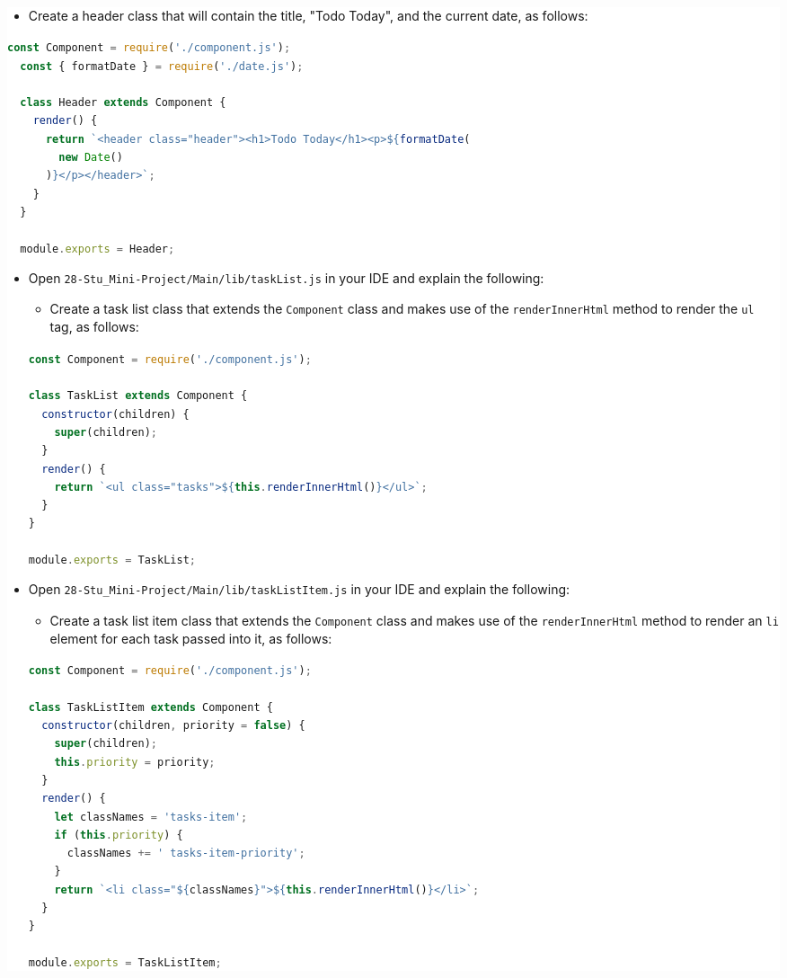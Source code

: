   * Create a header class that will contain the title, "Todo Today", and the current date, as follows:

  ```js
  const Component = require('./component.js');
    const { formatDate } = require('./date.js');

    class Header extends Component {
      render() {
        return `<header class="header"><h1>Todo Today</h1><p>${formatDate(
          new Date()
        )}</p></header>`;
      }
    }

    module.exports = Header;
  ```

* Open `28-Stu_Mini-Project/Main/lib/taskList.js` in your IDE and explain the following:

  * Create a task list class that extends the `Component` class and makes use of the `renderInnerHtml` method to render the `ul` tag, as follows:

  ```js
  const Component = require('./component.js');

  class TaskList extends Component {
    constructor(children) {
      super(children);
    }
    render() {
      return `<ul class="tasks">${this.renderInnerHtml()}</ul>`;
    }
  }

  module.exports = TaskList;
  ```

* Open `28-Stu_Mini-Project/Main/lib/taskListItem.js` in your IDE and explain the following:

  * Create a task list item class that extends the `Component` class and makes use of the `renderInnerHtml` method to render an `li` element for each task passed into it, as follows:

  ```js
  const Component = require('./component.js');

  class TaskListItem extends Component {
    constructor(children, priority = false) {
      super(children);
      this.priority = priority;
    }
    render() {
      let classNames = 'tasks-item';
      if (this.priority) {
        classNames += ' tasks-item-priority';
      }
      return `<li class="${classNames}">${this.renderInnerHtml()}</li>`;
    }
  }

  module.exports = TaskListItem;
  ```
